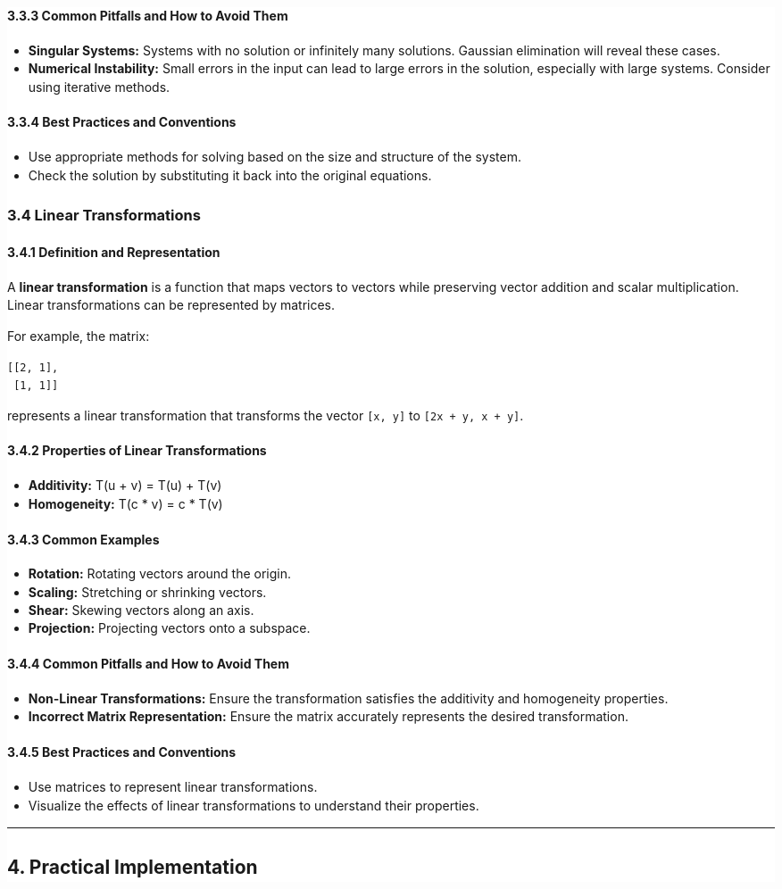 #### 3.3.3 Common Pitfalls and How to Avoid Them

*   **Singular Systems:**  Systems with no solution or infinitely many solutions.  Gaussian elimination will reveal these cases.
*   **Numerical Instability:**  Small errors in the input can lead to large errors in the solution, especially with large systems.  Consider using iterative methods.

#### 3.3.4 Best Practices and Conventions

*   Use appropriate methods for solving based on the size and structure of the system.
*   Check the solution by substituting it back into the original equations.

### 3.4 Linear Transformations

#### 3.4.1 Definition and Representation

A **linear transformation** is a function that maps vectors to vectors while preserving vector addition and scalar multiplication.  Linear transformations can be represented by matrices.

For example, the matrix:

```
[[2, 1],
 [1, 1]]
```

represents a linear transformation that transforms the vector `[x, y]` to `[2x + y, x + y]`.

#### 3.4.2 Properties of Linear Transformations

*   **Additivity:**  T(u + v) = T(u) + T(v)
*   **Homogeneity:** T(c * v) = c * T(v)

#### 3.4.3 Common Examples

*   **Rotation:** Rotating vectors around the origin.
*   **Scaling:** Stretching or shrinking vectors.
*   **Shear:**  Skewing vectors along an axis.
*   **Projection:** Projecting vectors onto a subspace.

#### 3.4.4 Common Pitfalls and How to Avoid Them

*   **Non-Linear Transformations:**  Ensure the transformation satisfies the additivity and homogeneity properties.
*   **Incorrect Matrix Representation:** Ensure the matrix accurately represents the desired transformation.

#### 3.4.5 Best Practices and Conventions

*   Use matrices to represent linear transformations.
*   Visualize the effects of linear transformations to understand their properties.

---

## 4. Practical Implementation
